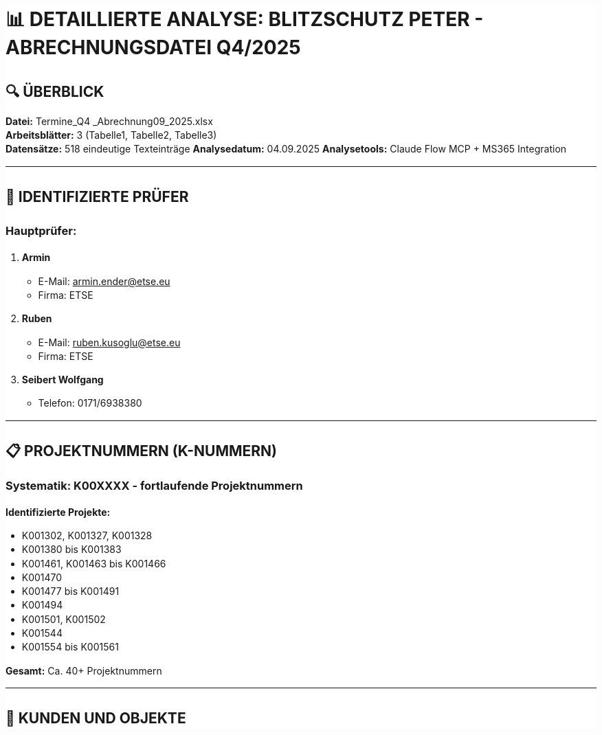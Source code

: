 # 📊 DETAILLIERTE ANALYSE: BLITZSCHUTZ PETER - ABRECHNUNGSDATEI Q4/2025

## 🔍 ÜBERBLICK
**Datei:** Termine_Q4 _Abrechnung09_2025.xlsx  
**Arbeitsblätter:** 3 (Tabelle1, Tabelle2, Tabelle3)  
**Datensätze:** 518 eindeutige Texteinträge
**Analysedatum:** 04.09.2025
**Analysetools:** Claude Flow MCP + MS365 Integration

---

## 👥 IDENTIFIZIERTE PRÜFER

### Hauptprüfer:
1. **Armin** 
   - E-Mail: armin.ender@etse.eu
   - Firma: ETSE

2. **Ruben**
   - E-Mail: ruben.kusoglu@etse.eu
   - Firma: ETSE

3. **Seibert Wolfgang**
   - Telefon: 0171/6938380

---

## 📋 PROJEKTNUMMERN (K-NUMMERN)

### Systematik: K00XXXX - fortlaufende Projektnummern

**Identifizierte Projekte:**
- K001302, K001327, K001328
- K001380 bis K001383
- K001461, K001463 bis K001466
- K001470
- K001477 bis K001491
- K001494
- K001501, K001502
- K001544
- K001554 bis K001561

**Gesamt:** Ca. 40+ Projektnummern

---

## 🏢 KUNDEN UND OBJEKTE
